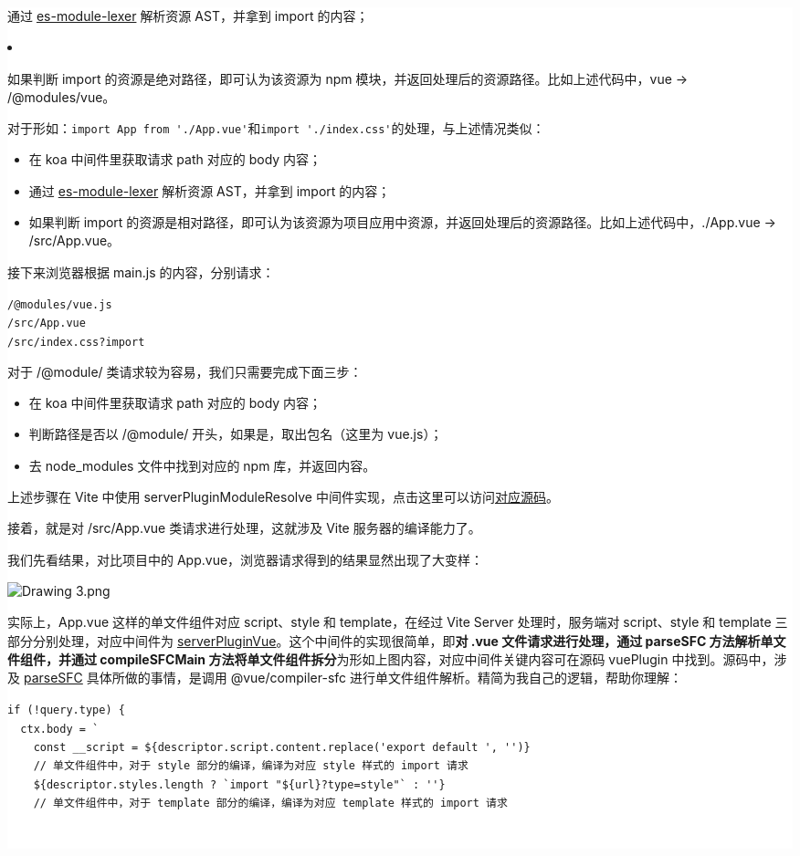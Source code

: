 <p data-nodeid="39489">通过 <a href="https://github.com/guybedford/es-module-lexer" data-nodeid="39688">es-module-lexer</a> 解析资源 AST，并拿到 import 的内容；</p>
</li>
<li data-nodeid="39490">
<p data-nodeid="39491">如果判断 import 的资源是绝对路径，即可认为该资源为 npm 模块，并返回处理后的资源路径。比如上述代码中，vue → /@modules/vue。</p>
</li>
</ul>
<p data-nodeid="39492">对于形如：<code data-backticks="1" data-nodeid="39692">import App from './App.vue'</code>和<code data-backticks="1" data-nodeid="39694">import './index.css'</code>的处理，与上述情况类似：</p>
<ul data-nodeid="39493">
<li data-nodeid="39494">
<p data-nodeid="39495">在 koa 中间件里获取请求 path 对应的 body 内容；</p>
</li>
<li data-nodeid="39496">
<p data-nodeid="39497">通过 <a href="https://github.com/guybedford/es-module-lexer" data-nodeid="39700">es-module-lexer</a> 解析资源 AST，并拿到 import 的内容；</p>
</li>
<li data-nodeid="39498">
<p data-nodeid="39499">如果判断 import 的资源是相对路径，即可认为该资源为项目应用中资源，并返回处理后的资源路径。比如上述代码中，./App.vue → /src/App.vue。</p>
</li>
</ul>
<p data-nodeid="39500">接下来浏览器根据 main.js 的内容，分别请求：</p>
<pre class="lang-java" data-nodeid="39501"><code data-language="java">/<span class="hljs-meta">@modules</span>/vue.js
/src/App.vue
/src/index.css?<span class="hljs-keyword">import</span>
</code></pre>
<p data-nodeid="39502">对于 /@module/ 类请求较为容易，我们只需要完成下面三步：</p>
<ul data-nodeid="39503">
<li data-nodeid="39504">
<p data-nodeid="39505">在 koa 中间件里获取请求 path 对应的 body 内容；</p>
</li>
<li data-nodeid="39506">
<p data-nodeid="39507">判断路径是否以 /@module/ 开头，如果是，取出包名（这里为 vue.js）；</p>
</li>
<li data-nodeid="39508">
<p data-nodeid="39509">去 node_modules 文件中找到对应的 npm 库，并返回内容。</p>
</li>
</ul>
<p data-nodeid="39510">上述步骤在 Vite 中使用 serverPluginModuleResolve 中间件实现，点击这里可以访问<a href="https://github.com/vitejs/vite/blob/c3ef4f64ec09c6916f4e6b9764362a23843b98b6/src/node/server/serverPluginModuleResolve.ts#L22" data-nodeid="39713">对应源码</a>。</p>
<p data-nodeid="39511">接着，就是对 /src/App.vue 类请求进行处理，这就涉及 Vite 服务器的编译能力了。</p>
<p data-nodeid="39512">我们先看结果，对比项目中的 App.vue，浏览器请求得到的结果显然出现了大变样：</p>
<p data-nodeid="39513"><img src="https://s0.lgstatic.com/i/image/M00/8B/C6/Ciqc1F_gYEGAL6S2AASUUhepUGQ785.png" alt="Drawing 3.png" data-nodeid="39719"></p>
<p data-nodeid="39514">实际上，App.vue 这样的单文件组件对应 script、style 和 template，在经过 Vite Server 处理时，服务端对 script、style 和 template 三部分分别处理，对应中间件为 <a href="https://github.com/vitejs/vite/blob/c3ef4f64ec09c6916f4e6b9764362a23843b98b6/src/node/server/serverPluginVue.ts" data-nodeid="39723">serverPluginVue</a>。这个中间件的实现很简单，即<strong data-nodeid="39733">对 .vue 文件请求进行处理，通过 parseSFC 方法解析单文件组件，并通过 compileSFCMain 方法将单文件组件拆分</strong>为形如上图内容，对应中间件关键内容可在源码 vuePlugin 中找到。源码中，涉及 <a href="https://github.com/vitejs/vite/blob/c3ef4f64ec09c6916f4e6b9764362a23843b98b6/src/node/server/serverPluginVue.ts#L377" data-nodeid="39731">parseSFC</a> 具体所做的事情，是调用 @vue/compiler-sfc 进行单文件组件解析。精简为我自己的逻辑，帮助你理解：</p>
<pre class="lang-java" data-nodeid="39515"><code data-language="java"><span class="hljs-keyword">if</span> (!query.type) {
  ctx.body = `
    <span class="hljs-keyword">const</span> __script = ${descriptor.script.content.replace(<span class="hljs-string">'export default '</span>, <span class="hljs-string">''</span>)}
    <span class="hljs-comment">// 单文件组件中，对于 style 部分的编译，编译为对应 style 样式的 import 请求</span>
    ${descriptor.styles.length ? `<span class="hljs-keyword">import</span> <span class="hljs-string">"${url}?type=style"</span>` : <span class="hljs-string">''</span>}
    <span class="hljs-comment">// 单文件组件中，对于 template 部分的编译，编译为对应 template 样式的 import 请求</span>